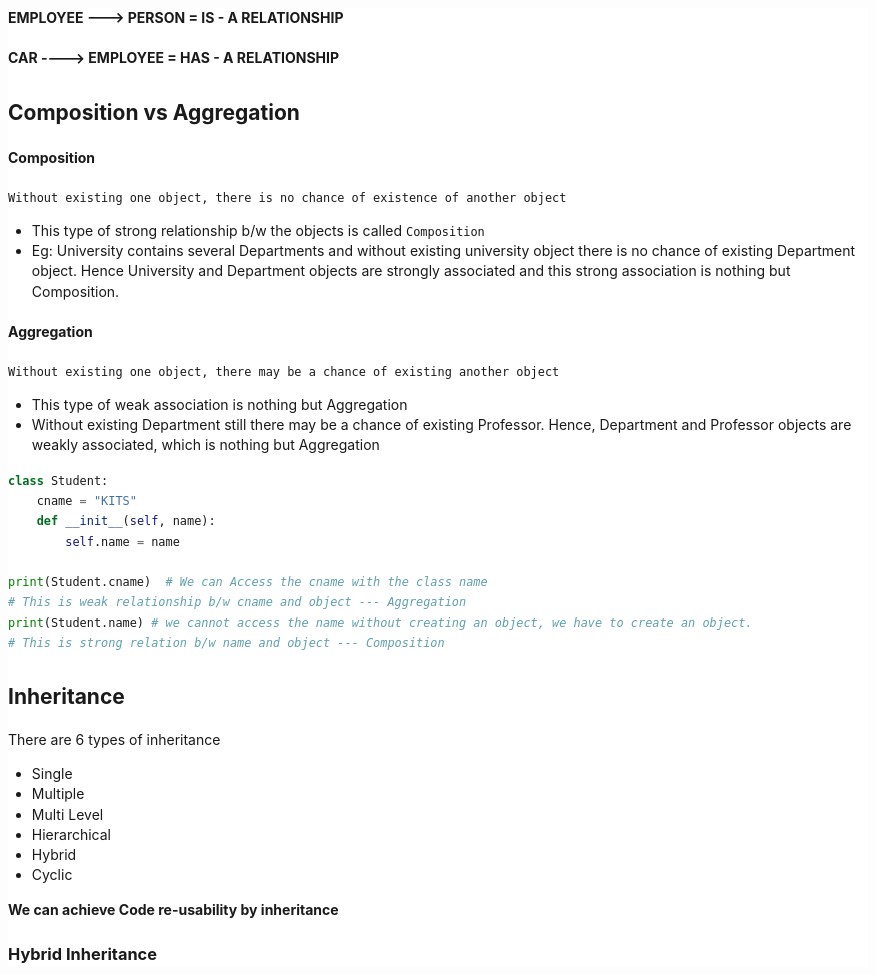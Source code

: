 <h4>
    EMPLOYEE ---> PERSON = IS - A RELATIONSHIP
</h4>    

<h4>
CAR ----> EMPLOYEE = HAS - A RELATIONSHIP
</h4>

## Composition vs Aggregation

#### Composition

`Without existing one object, there is no chance of existence of another object`

* This type of strong relationship b/w the objects is called `Composition`
* Eg: University contains several Departments and without existing university object there is no chance of existing Department object. Hence University and Department objects are strongly associated and this strong association is nothing but Composition.

#### Aggregation

`Without existing one object, there may be a chance of existing another object`

* This type of weak association is nothing but Aggregation
* Without existing Department still there may be a chance of existing Professor. Hence, Department and Professor objects are weakly associated, which is nothing but Aggregation

```python
class Student:
    cname = "KITS"
    def __init__(self, name):
        self.name = name

print(Student.cname)  # We can Access the cname with the class name
# This is weak relationship b/w cname and object --- Aggregation
print(Student.name) # we cannot access the name without creating an object, we have to create an object.
# This is strong relation b/w name and object --- Composition
```

## Inheritance

There are 6 types of inheritance

* Single
* Multiple
* Multi Level
* Hierarchical
* Hybrid
* Cyclic

**We can achieve Code re-usability by inheritance**

### Hybrid Inheritance

